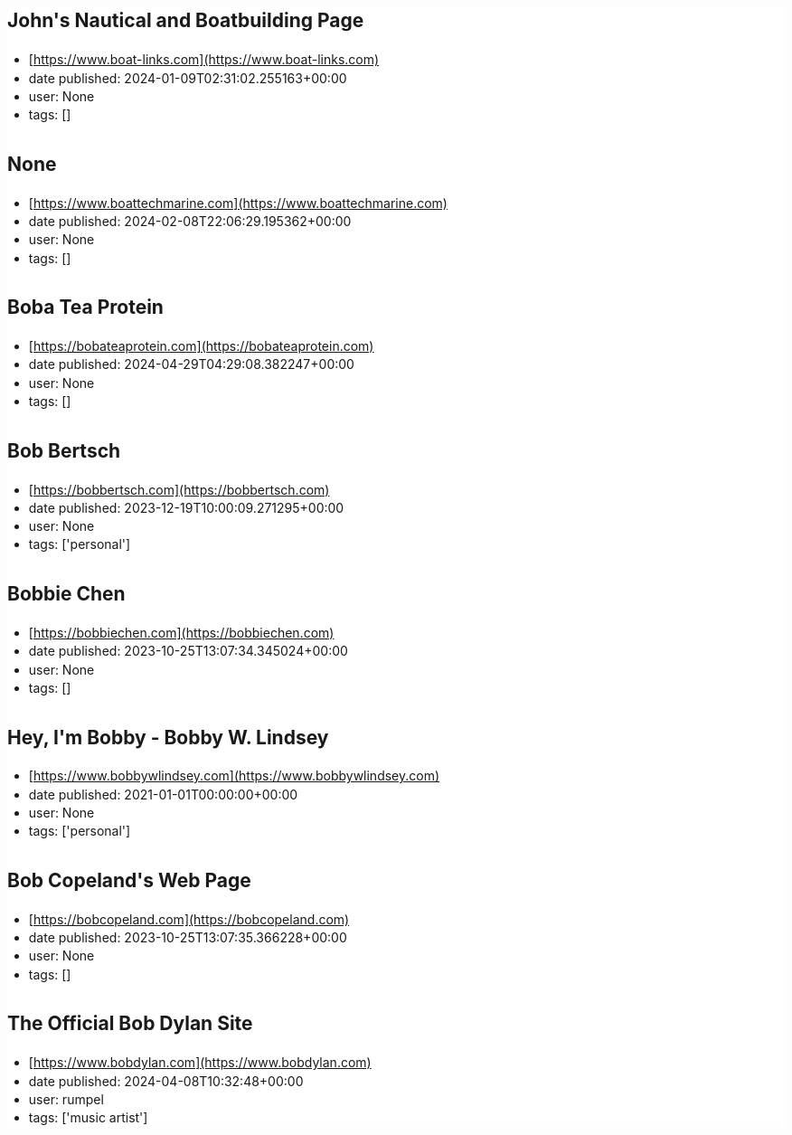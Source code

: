 ## John's Nautical and Boatbuilding Page
 - [https://www.boat-links.com](https://www.boat-links.com)
 - date published: 2024-01-09T02:31:02.255163+00:00
 - user: None
 - tags: []

## None
 - [https://www.boattechmarine.com](https://www.boattechmarine.com)
 - date published: 2024-02-08T22:06:29.195362+00:00
 - user: None
 - tags: []

## Boba Tea Protein
 - [https://bobateaprotein.com](https://bobateaprotein.com)
 - date published: 2024-04-29T04:29:08.382247+00:00
 - user: None
 - tags: []

## Bob Bertsch
 - [https://bobbertsch.com](https://bobbertsch.com)
 - date published: 2023-12-19T10:00:09.271295+00:00
 - user: None
 - tags: ['personal']

## Bobbie Chen
 - [https://bobbiechen.com](https://bobbiechen.com)
 - date published: 2023-10-25T13:07:34.345024+00:00
 - user: None
 - tags: []

## Hey, I'm Bobby - Bobby W. Lindsey
 - [https://www.bobbywlindsey.com](https://www.bobbywlindsey.com)
 - date published: 2021-01-01T00:00:00+00:00
 - user: None
 - tags: ['personal']

## Bob Copeland's Web Page
 - [https://bobcopeland.com](https://bobcopeland.com)
 - date published: 2023-10-25T13:07:35.366228+00:00
 - user: None
 - tags: []

## The Official Bob Dylan Site
 - [https://www.bobdylan.com](https://www.bobdylan.com)
 - date published: 2024-04-08T10:32:48+00:00
 - user: rumpel
 - tags: ['music artist']
